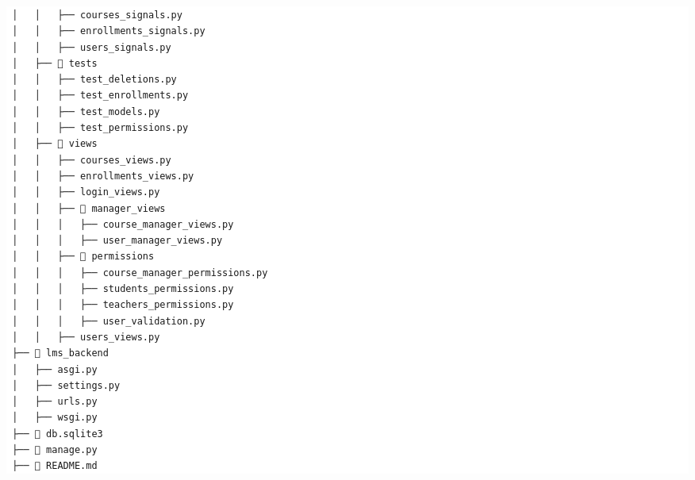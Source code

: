 ```
 │   │   ├── courses_signals.py
 │   │   ├── enrollments_signals.py
 │   │   ├── users_signals.py
 │   ├── 📁 tests
 │   │   ├── test_deletions.py
 │   │   ├── test_enrollments.py
 │   │   ├── test_models.py
 │   │   ├── test_permissions.py
 │   ├── 📁 views
 │   │   ├── courses_views.py
 │   │   ├── enrollments_views.py
 │   │   ├── login_views.py
 │   │   ├── 📁 manager_views
 │   │   │   ├── course_manager_views.py
 │   │   │   ├── user_manager_views.py
 │   │   ├── 📁 permissions
 │   │   │   ├── course_manager_permissions.py
 │   │   │   ├── students_permissions.py
 │   │   │   ├── teachers_permissions.py
 │   │   │   ├── user_validation.py
 │   │   ├── users_views.py
 ├── 📁 lms_backend
 │   ├── asgi.py
 │   ├── settings.py
 │   ├── urls.py
 │   ├── wsgi.py
 ├── 📄 db.sqlite3
 ├── 📄 manage.py
 ├── 📄 README.md
```

